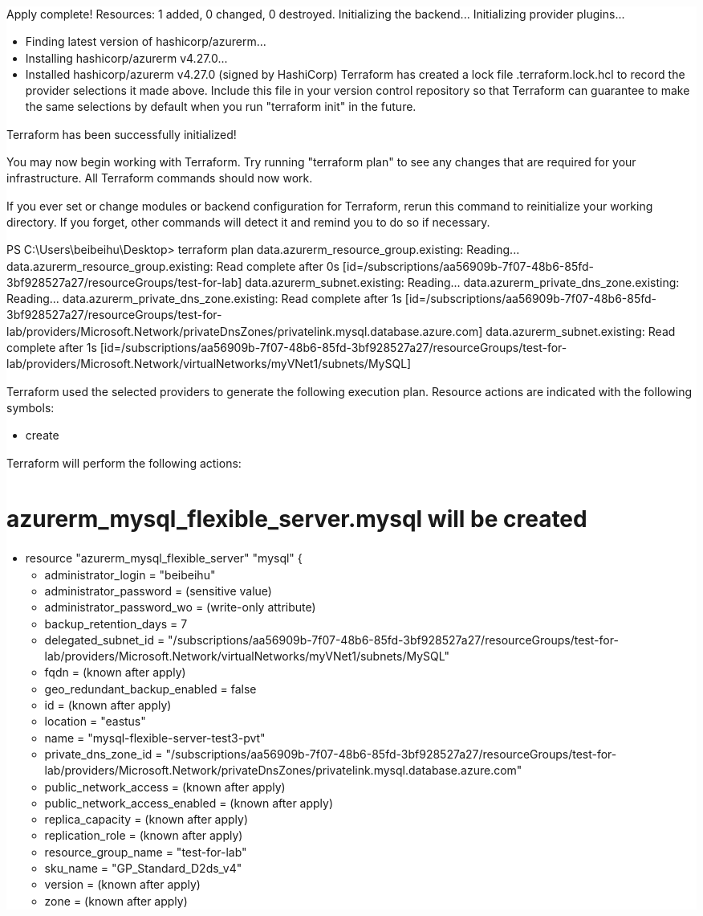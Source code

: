 Apply complete! Resources: 1 added, 0 changed, 0 destroyed.
Initializing the backend...
Initializing provider plugins...
- Finding latest version of hashicorp/azurerm...
- Installing hashicorp/azurerm v4.27.0...
- Installed hashicorp/azurerm v4.27.0 (signed by HashiCorp)
Terraform has created a lock file .terraform.lock.hcl to record the provider
selections it made above. Include this file in your version control repository
so that Terraform can guarantee to make the same selections by default when
you run "terraform init" in the future.

Terraform has been successfully initialized!

You may now begin working with Terraform. Try running "terraform plan" to see
any changes that are required for your infrastructure. All Terraform commands
should now work.

If you ever set or change modules or backend configuration for Terraform,
rerun this command to reinitialize your working directory. If you forget, other
commands will detect it and remind you to do so if necessary.

PS C:\Users\beibeihu\Desktop> terraform plan
data.azurerm_resource_group.existing: Reading...
data.azurerm_resource_group.existing: Read complete after 0s [id=/subscriptions/aa56909b-7f07-48b6-85fd-3bf928527a27/resourceGroups/test-for-lab]
data.azurerm_subnet.existing: Reading...
data.azurerm_private_dns_zone.existing: Reading...
data.azurerm_private_dns_zone.existing: Read complete after 1s [id=/subscriptions/aa56909b-7f07-48b6-85fd-3bf928527a27/resourceGroups/test-for-lab/providers/Microsoft.Network/privateDnsZones/privatelink.mysql.database.azure.com]
data.azurerm_subnet.existing: Read complete after 1s [id=/subscriptions/aa56909b-7f07-48b6-85fd-3bf928527a27/resourceGroups/test-for-lab/providers/Microsoft.Network/virtualNetworks/myVNet1/subnets/MySQL]

Terraform used the selected providers to generate the following execution plan. Resource actions are indicated with the
following symbols:
  + create

Terraform will perform the following actions:

  # azurerm_mysql_flexible_server.mysql will be created
  + resource "azurerm_mysql_flexible_server" "mysql" {
      + administrator_login           = "beibeihu"
      + administrator_password        = (sensitive value)
      + administrator_password_wo     = (write-only attribute)
      + backup_retention_days         = 7
      + delegated_subnet_id           = "/subscriptions/aa56909b-7f07-48b6-85fd-3bf928527a27/resourceGroups/test-for-lab/providers/Microsoft.Network/virtualNetworks/myVNet1/subnets/MySQL"
      + fqdn                          = (known after apply)
      + geo_redundant_backup_enabled  = false
      + id                            = (known after apply)
      + location                      = "eastus"
      + name                          = "mysql-flexible-server-test3-pvt"
      + private_dns_zone_id           = "/subscriptions/aa56909b-7f07-48b6-85fd-3bf928527a27/resourceGroups/test-for-lab/providers/Microsoft.Network/privateDnsZones/privatelink.mysql.database.azure.com"
      + public_network_access         = (known after apply)
      + public_network_access_enabled = (known after apply)
      + replica_capacity              = (known after apply)
      + replication_role              = (known after apply)
      + resource_group_name           = "test-for-lab"
      + sku_name                      = "GP_Standard_D2ds_v4"
      + version                       = (known after apply)
      + zone                          = (known after apply)
